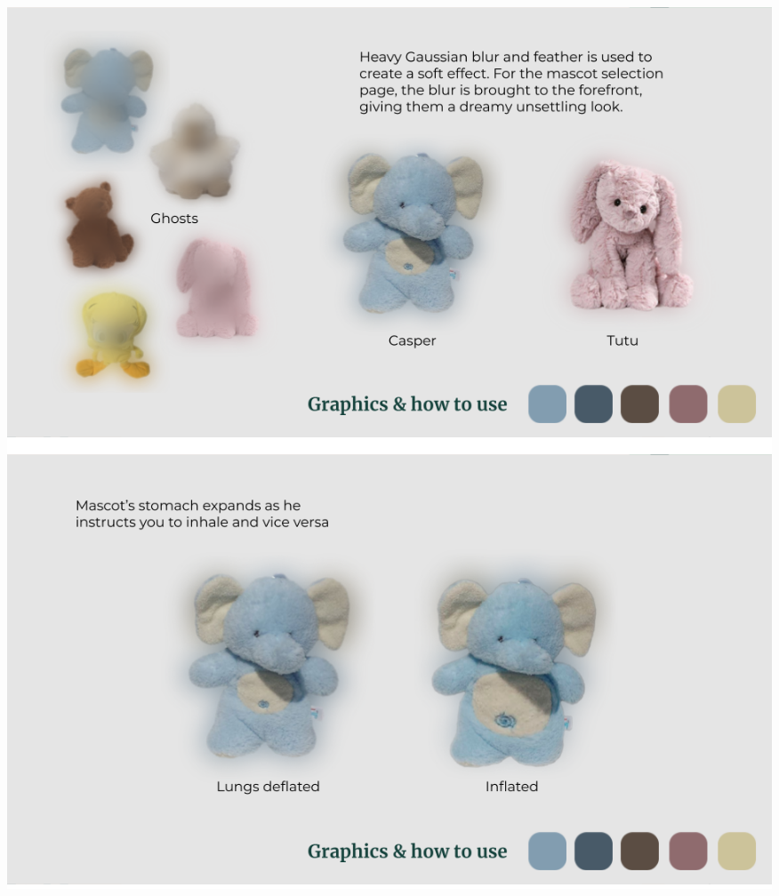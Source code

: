 

![](assets/7bf7ee34005/1*JAY-gwg-UmuasBqJ6sG1dA.png)



![](assets/7bf7ee34005/1*-sXAzplTsS3z9kgyG9zz0A.png)
